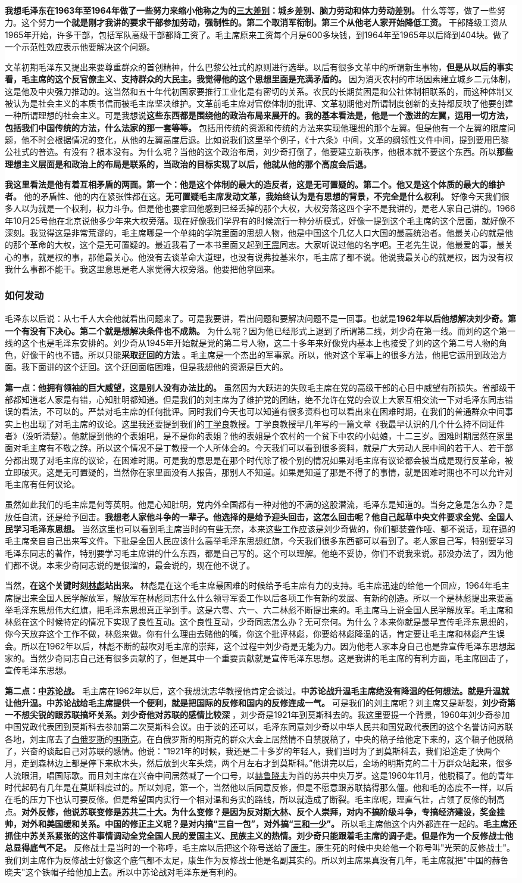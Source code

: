 **我想毛泽东在1963年至1964年做了一些努力来缩小他称之为的[三大差别](https://zh.wikipedia.org/wiki/%E4%B8%89%E5%A4%A7%E5%B7%AE%E5%88%AB)：城乡差别、脑力劳动和体力劳动差别。** 什么等等，做了一些努力。这个努力**一个就是刚才我讲的要求干部参加劳动，强制性的。第二个取消军衔制。第三个从他老人家开始降低工资。** 干部降级工资从1965年开始，许多干部，包括军队高级干部都降工资了。毛主席原来工资每个月是600多块钱，到1964年至1965年以后降到404块。做了一个示范性效应表示他要解决这个问题。

文革初期毛泽东又提出来要尊重群众的首创精神，什么巴黎公社式的原则进行选举。以后有很多文革中的所谓新生事物，**但是从以后的事实看，毛主席的这个反官僚主义、支持群众的大民主。我觉得他的这个思想里面是充满矛盾的。** 因为消灭农村的市场因素建立城乡二元体制，这是他及中央强力推动的。这当然和五十年代初国家要推行工业化是有密切的关系。农民的长期贫困是和公社体制相联系的，而这种体制又被认为是社会主义的本质书信而被毛主席坚决维护。文革前毛主席对官僚体制的批评、文革初期他对所谓制度创新的支持都反映了他要创建一种所谓理想的社会主义。可是我想说**这些东西都是围绕他的政治布局来展开的。我的基本看法是，他是一个激进的左翼，运用一切方法，包括我们中国传统的方法，什么法家的那一套等等。** 包括用传统的资源和传统的方法来实现他理想的那个左翼。但是他有一个左翼的限度问题，他不时会根据情况的变化，从他的左翼高度后退。比如说我们这里举个例子，《十六条》中间，文革的纲领性文件中间，提到要用巴黎公社式的普选。有没有？根本没有。为什么呢？当他的这个政治布局，刘少奇打倒了，他要建立新秩序，他根本就不要这个东西。所以**那些理想主义层面是和政治上的布局是联系的，当政治的目标实现了以后，他就从他的那个高度会后退。**

**我这里看法是他有着互相矛盾的两面。第一个：他是这个体制的最大的造反者，这是无可置疑的。第二个。他又是这个体质的最大的维护者。** 他的矛盾性、他的内在紧张性都在这。**无可置疑毛主席发动文革，我始终认为是有思想的背景，不完全是什么权利。** 好像今天我们很多人以为就是一个权利，权力斗争。但是他也要拿回他感到已经丢掉的那个大权，大权旁落这四个字不是我讲的，是老人家自己讲的。1966年10月25号他在北京说他多少年来大权旁落。现在好像我们学界有的时候流行一种分析模式，好像一提到这个毛主席的这个层面，就好像不深刻。我觉得这是非常荒谬的，毛主席哪是一个单纯的学院里面的思想人物，他是中国这个几亿人口大国的最高统治者。他最关心的就是他的那个革命的大权，这个是无可置疑的。最近我看了一本书里面又起到[王震](https://zh.wikipedia.org/wiki/%E7%8E%8B%E9%9C%87)同志。大家听说过他的名字吧。王老先生说，他最爱的事，最关心的事，就是权的事，那他最关心。他没有去谈革命大道理，也没有说弗拉基米尔，毛主席了都不说。他说我最关心的就是权，因为没有权我什么事都不能干。我这里意思是老人家觉得大权旁落。他要把他拿回来。

### 如何发动

毛泽东以后说：从七千人大会他就看出问题来了。可是我要讲，看出问题和要解决问题不是一回事。也就是**1962年以后他想解决刘少奇。第一个有没有下决心。第二个就是想解决条件也不成熟。** 为什么呢？因为他已经形式上退到了所谓第二线，刘少奇在第一线。而刘的这个第一线的这个也是毛泽东安排的。刘少奇从1945年开始就是党的第二号人物，这二十多年来好像党内基本上也接受了刘的这个第二号人物的角色，好像干的也不错。所以只能**采取迂回的方法** 。毛主席是一个杰出的军事家。所以，他对这个军事上的很多方法，他把它运用到政治方面。我下面讲的这个迂回。这个迂回面临困难，但是我想他的资源是巨大的。

**第一点：他拥有领袖的巨大威望，这是别人没有办法比的。** 虽然因为大跃进的失败毛主席在党的高级干部的心目中威望有所损失。省部级干部都知道老人家是有错，心知肚明都知道。但是我们的刘主席为了维护党的团结，绝不允许在党的会议上大家互相交流一下对毛泽东同志错误的看法，不可以的。严禁对毛主席的任何批评。同时我们今天也可以知道有很多资料也可以看出来在困难时期，在我们的普通群众中间事实上也出现了对毛主席的议论。这里我还要提到我们的[丁学良](https://zh.wikipedia.org/wiki/%E4%B8%81%E5%AD%A6%E8%89%AF)教授。丁学良教授早几年写的一篇文章《我最早认识的几个什么持不同证件者》（没听清楚）。他就提到他的个表姐吧，是不是你的表姐？他的表姐是个农村的一个贫下中农的小姑娘，十二三岁。困难时期居然在家里面对毛主席有不敬之辞。所以这个情况不是丁教授一个人所体会的。今天我们可以看到很多资料，就是广大劳动人民中间的若干人、若干部分都出现了对毛主席的议论，在困难时期。可是我的意思是在那个时代除了极个别的情况如果对毛主席有议论都会被当成是现行反革命，被立即破灭。这是无可置疑的，当然你在家里面没有人报告，那别人不知道。如果是知道了那是不得了的事情，就是困难时期也不可以允许对毛主席有任何议论。

虽然如此我们的毛主席是何等英明。他是心知肚明，党内外全国都有一种对他的不满的这股潜流，毛泽东是知道的。当务之急是怎么办？是放任自流，还是给予回击。**我想老人家他斗争的一辈子。他选择的是给予迎头回击，这怎么回击呢？他自己起草中央文件要求全党、全国人民学习毛泽东思想。** 当然这里也可以看到毛主席当时的有些无奈，本来这些工作应该是刘少奇做的，你们都装聋作哑、都不说话，现在逼的毛主席亲自自己出来写文件。下批是全国人民应该什么高举毛泽东思想红旗，今天我们很多东西都可以看到了。老人家自己写，特别要学习毛泽东同志的著作，特别要学习毛主席讲的什么东西，都是自己写的。这个可以理解。他绝不妥协，你们不说我来说。那没办法了，因为他们都不说。本来少奇同志说的是很溜的，最会说的，现在他不说了。

当然，**在这个关键时刻[林彪](https://zh.wikipedia.org/wiki/%E6%9E%97%E5%BD%AA)站出来。** 林彪是在这个毛主席最困难的时候给予毛主席有力的支持。毛主席迅速的给他一个回应，1964年毛主席提出来全国人民学解放军，解放军在林彪同志什么什么领导军委工作以后各项工作有新的发展、有新的创造。所以一个是林彪提出来要高举毛泽东思想伟大红旗，把毛泽东思想真正学到手。这是六零、六一、六二林彪不断提出来的。毛主席马上说全国人民学解放军。毛主席和林彪在这个时候特定的情况下实现了良性互动。这个良性互动，少奇同志怎么办？无可奈何。为什么？本来你就是最早宣传毛泽东思想的，你今天放弃这个工作不做，林彪来做。你有什么理由去赌他的嘴，你这个批评林彪，你要给林彪降温的话，肯定要让毛主席和林彪产生误会。所以在1962年以后，林彪不断的鼓吹对毛主席的崇拜，这个过程中刘少奇是无能为力。因为他老人家本身自己也是靠宣传毛泽东思想起家的。当然少奇同志自己还有很多贡献的了，但是其中一个重要贡献就是宣传毛泽东思想。这是我讲的毛主席的有利方面，毛主席回击了，宣传毛泽东思想。

**第二点：[中苏论战](https://zh.wikipedia.org/wiki/%E4%B8%AD%E8%8B%8F%E4%BA%A4%E6%81%B6)。** 毛主席在1962年以后，这个我想沈志华教授他肯定会谈过。**中苏论战升温毛主席绝没有降温的任何想法。就是升温就让他升温。中苏论战给毛主席提供一个便利，就是把国际的反修和国内的反修连成一气。** 可是我们的刘主席呢？刘主席又是断裂，**刘少奇第一不想尖锐的跟苏联搞坏关系。刘少奇他对苏联的感情比较深** ，刘少奇是1921年到莫斯科去的。我这里要提一个背景，1960年刘少奇参加中国党政代表团到莫斯科去参加第二次莫斯科会议。由于谈的还可以，毛泽东同意刘少奇以中华人民共和国党政代表团的这个名誉访问苏联各地，刘主席去了[白俄罗斯](https://zh.wikipedia.org/wiki/%E7%99%BD%E4%BF%84%E7%BD%97%E6%96%AF)的[明斯克](https://zh.wikipedia.org/wiki/%E6%98%8E%E6%96%AF%E5%85%8B)。在白俄罗斯的明斯克的群众大会上居然情不自禁脱稿了，中央的稿子给他定下来的，这个稿子他脱稿了，兴奋的谈起自己对苏联的感情。他说：“1921年的时候，我还是二十多岁的年轻人，我们当时为了到莫斯科去，我们沿途走了快两个月，走到森林边上都是停下来砍木头，然后放到火车头烧，两个月左右才到莫斯科。”他讲完以后，全场的明斯克的二十万群众站起来，很多人流眼泪，唱国际歌。而且刘主席在兴奋中间居然喊了一个口号，以[赫鲁晓夫](https://zh.wikipedia.org/wiki/%E5%B0%BC%E5%9F%BA%E5%A1%94%C2%B7%E8%B5%AB%E9%B2%81%E6%99%93%E5%A4%AB)为首的苏共中央万岁。这是1960年11月，他脱稿了。他的青年时代起码有几年是在莫斯科度过的。所以刘呢，第一个，当然他以后同意反修，但是不愿意跟苏联搞得那么僵。他和毛的态度不一样，以后在毛的压力下也认可要反修。但是希望国内实行一个相对温和务实的路线，所以就造成了断裂。毛主席呢，理直气壮，占领了反修的制高点。**对外反修，他说苏联变修是[苏共二十大](https://zh.wikipedia.org/wiki/%E8%8B%8F%E8%81%94%E5%85%B1%E4%BA%A7%E5%85%9A%E7%AC%AC%E4%BA%8C%E5%8D%81%E6%AC%A1%E4%BB%A3%E8%A1%A8%E5%A4%A7%E4%BC%9A)。为什么变修？是因为反对[斯大林](https://zh.wikipedia.org/wiki/%E7%BA%A6%E7%91%9F%E5%A4%AB%C2%B7%E6%96%AF%E5%A4%A7%E6%9E%97)、反个人崇拜，对内不搞阶级斗争，专搞经济建设，奖金挂帅，对外和美国缓和关系。中国的修正主义呢？是对内搞“三自一包”，对外搞“[三和一少](https://zh.wikipedia.org/wiki/%E4%B8%89%E5%92%8C%E4%B8%80%E5%B0%91)”。** 所以毛主席他这个内外都连在一起的。**毛主席还抓住中苏关系紧张的这件事情调动全党全国人民的爱国主义、民族主义的热情。刘少奇只能跟着毛主席的调子走。但是作为一个反修战士他总显得底气不足。** 反修战士是当时的一个称呼，毛主席以后把这个称号送给了[康生](https://zh.wikipedia.org/wiki/%E5%BA%B7%E7%94%9F)。康生死的时候中央给他一个称号叫"光荣的反修战士"。我们刘主席作为反修战士好像这个底气都不太足，康生作为反修战士他是名副其实的。所以刘主席果真没有几年，毛主席就把"中国的赫鲁晓夫"这个铁帽子给他加上去。所以中苏论战对毛泽东是有利的。
